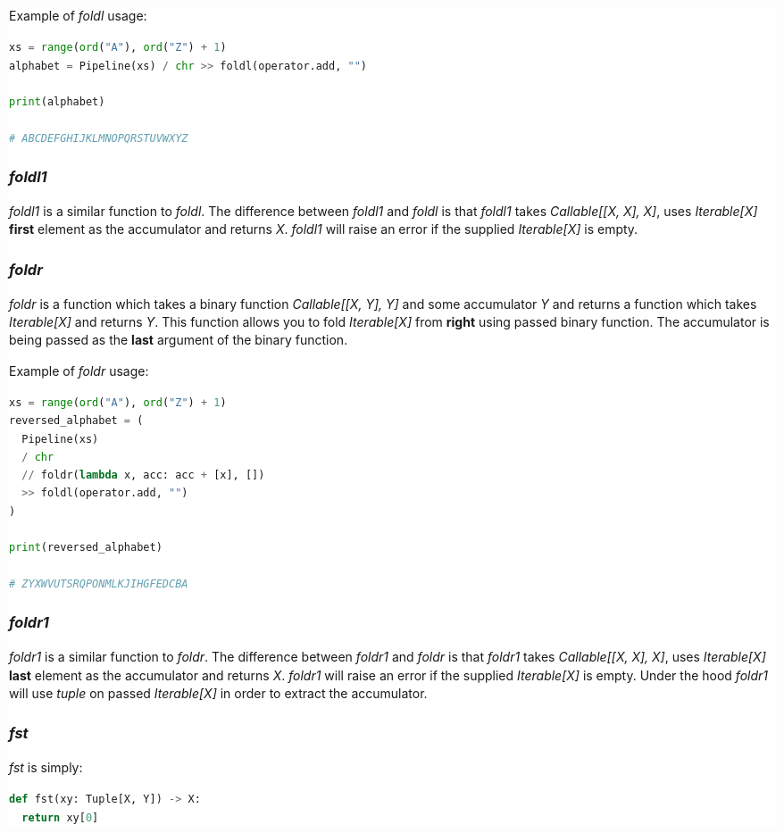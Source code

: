 Example of *foldl* usage:

```python
xs = range(ord("A"), ord("Z") + 1)
alphabet = Pipeline(xs) / chr >> foldl(operator.add, "")

print(alphabet)

# ABCDEFGHIJKLMNOPQRSTUVWXYZ
```

### *foldl1*

*foldl1* is a similar function to *foldl*. The difference between *foldl1* and *foldl* is that *foldl1* takes *Callable[[X, X], X]*, uses *Iterable[X]* __first__ element as the accumulator and returns *X*. *foldl1* will raise an error if the supplied *Iterable[X]* is empty.

### *foldr*

*foldr* is a function which takes a binary function *Callable[[X, Y], Y]* and some accumulator *Y* and returns a function which takes *Iterable[X]* and returns *Y*. This function allows you to fold *Iterable[X]* from __right__ using passed binary function. The accumulator is being passed as the __last__ argument of the binary function.

Example of *foldr* usage:

```python
xs = range(ord("A"), ord("Z") + 1)
reversed_alphabet = (
  Pipeline(xs)
  / chr
  // foldr(lambda x, acc: acc + [x], [])
  >> foldl(operator.add, "")
)

print(reversed_alphabet)

# ZYXWVUTSRQPONMLKJIHGFEDCBA
```

### *foldr1*

*foldr1* is a similar function to *foldr*. The difference between *foldr1* and *foldr* is that *foldr1* takes *Callable[[X, X], X]*, uses *Iterable[X]* __last__ element as the accumulator and returns *X*. *foldr1* will raise an error if the supplied *Iterable[X]* is empty. Under the hood *foldr1* will use *tuple* on passed *Iterable[X]* in order to extract the accumulator.

### *fst*

*fst* is simply:

```python
def fst(xy: Tuple[X, Y]) -> X:
  return xy[0]
```
